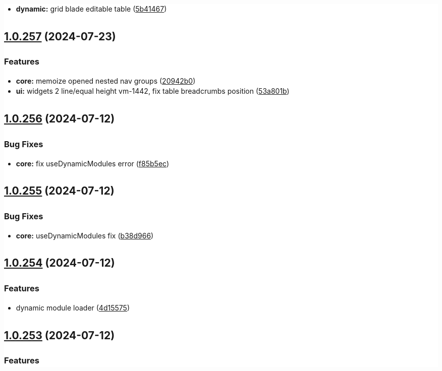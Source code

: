 * **dynamic:** grid blade editable table ([5b41467](https://github.com/VirtoCommerce/vc-shell/commit/5b414675c1148fb8652c0125253a882b1f9a665e))



## [1.0.257](https://github.com/VirtoCommerce/vc-shell/compare/v1.0.256...v1.0.257) (2024-07-23)


### Features

* **core:** memoize opened nested nav groups ([20942b0](https://github.com/VirtoCommerce/vc-shell/commit/20942b0ffbe440cbf607e821314078aa1972083c))
* **ui:** widgets 2 line/equal height vm-1442, fix table breadcrumbs position ([53a801b](https://github.com/VirtoCommerce/vc-shell/commit/53a801b68743161391e48de77db7ed0e72da1abf))



## [1.0.256](https://github.com/VirtoCommerce/vc-shell/compare/v1.0.255...v1.0.256) (2024-07-12)


### Bug Fixes

* **core:** fix useDynamicModules error ([f85b5ec](https://github.com/VirtoCommerce/vc-shell/commit/f85b5ecf0d9b39c66b1389796ad453aaae3800da))



## [1.0.255](https://github.com/VirtoCommerce/vc-shell/compare/v1.0.254...v1.0.255) (2024-07-12)


### Bug Fixes

* **core:** useDynamicModules fix ([b38d966](https://github.com/VirtoCommerce/vc-shell/commit/b38d9668b410d7bbb0d798f2218f2b6051416cc9))



## [1.0.254](https://github.com/VirtoCommerce/vc-shell/compare/v1.0.253...v1.0.254) (2024-07-12)


### Features

* dynamic module loader ([4d15575](https://github.com/VirtoCommerce/vc-shell/commit/4d15575bb5448e16b4034782bafc7097189742f1))



## [1.0.253](https://github.com/VirtoCommerce/vc-shell/compare/v1.0.252...v1.0.253) (2024-07-12)


### Features
